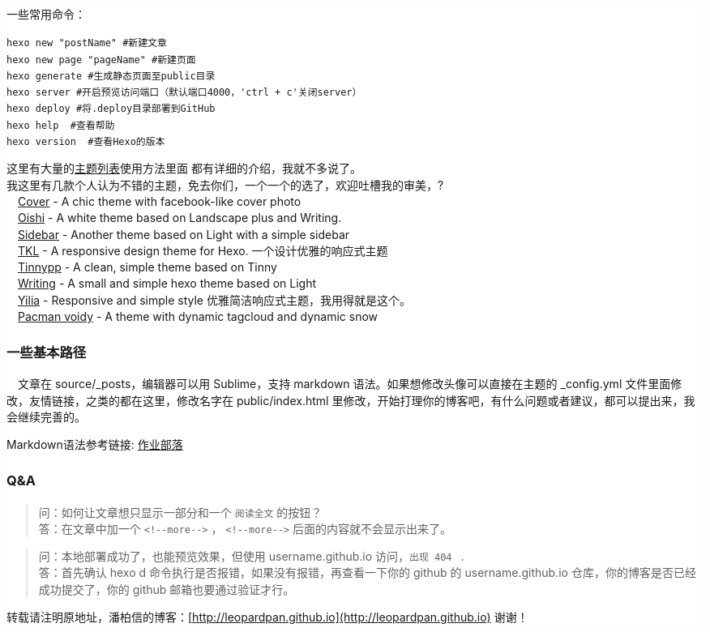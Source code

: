 一些常用命令：

	hexo new "postName" #新建文章
	hexo new page "pageName" #新建页面
	hexo generate #生成静态页面至public目录
	hexo server #开启预览访问端口（默认端口4000，'ctrl + c'关闭server）
	hexo deploy #将.deploy目录部署到GitHub
	hexo help  #查看帮助
	hexo version  #查看Hexo的版本

这里有大量的[主题列表](https://github.com/hexojs/hexo/wiki/Themes)使用方法里面
都有详细的介绍，我就不多说了。      
我这里有几款个人认为不错的主题，免去你们，一个一个的选了，欢迎吐槽我的审美，?         
　[Cover](https://github.com/daisygao/hexo-themes-cover) - A chic theme with facebook-like cover photo      
　[Oishi](https://github.com/henryhuang/oishi) - A white theme based on Landscape plus and Writing.      
　[Sidebar](https://github.com/hardywu/hexo-theme-sidebar) - Another theme based on Light with a simple sidebar    
　[TKL](https://github.com/SuperKieran/TKL) - A responsive design theme for Hexo. 一个设计优雅的响应式主题    
　[Tinnypp](https://github.com/levonlin/Tinnypp) - A clean, simple theme based on Tinny     
　[Writing](https://github.com/yunlzheng/hexo-themes-writing) - A small and simple hexo theme based on Light     
　[Yilia](https://github.com/litten/hexo-theme-yilia) - Responsive and simple style 优雅简洁响应式主题，我用得就是这个。    
　[Pacman voidy](https://github.com/Voidly/pacman) - A theme with dynamic tagcloud and dynamic snow      

### 一些基本路径
　文章在 source/_posts，编辑器可以用 Sublime，支持 markdown 语法。如果想修改头像可以直接在主题的 _config.yml 文件里面修改，友情链接，之类的都在这里，修改名字在 public/index.html 里修改，开始打理你的博客吧，有什么问题或者建议，都可以提出来，我会继续完善的。

Markdown语法参考链接: [作业部落](https://www.zybuluo.com/mdeditor)


### Q&A

> 问：如何让文章想只显示一部分和一个 `阅读全文` 的按钮？       
> 答：在文章中加一个 `<!--more-->` ， `<!--more-->` 后面的内容就不会显示出来了。

<p> </p>

> 问：本地部署成功了，也能预览效果，但使用 username.github.io 访问，`出现 404 ` .      
> 答：首先确认 hexo d 命令执行是否报错，如果没有报错，再查看一下你的 github 的 username.github.io 仓库，你的博客是否已经成功提交了，你的 github 邮箱也要通过验证才行。

<p> </p>

转载请注明原地址，潘柏信的博客：[http://leopardpan.github.io](http://leopardpan.github.io) 谢谢！
